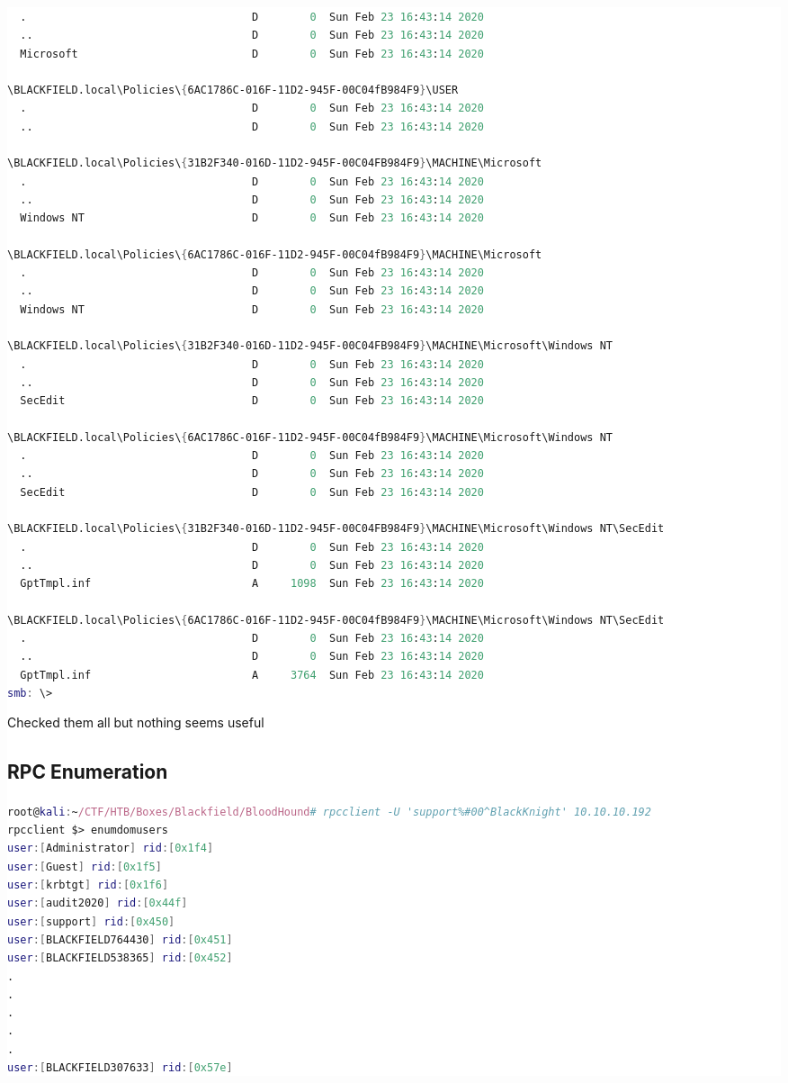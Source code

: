```nix
  .                                   D        0  Sun Feb 23 16:43:14 2020
  ..                                  D        0  Sun Feb 23 16:43:14 2020
  Microsoft                           D        0  Sun Feb 23 16:43:14 2020

\BLACKFIELD.local\Policies\{6AC1786C-016F-11D2-945F-00C04fB984F9}\USER
  .                                   D        0  Sun Feb 23 16:43:14 2020
  ..                                  D        0  Sun Feb 23 16:43:14 2020

\BLACKFIELD.local\Policies\{31B2F340-016D-11D2-945F-00C04FB984F9}\MACHINE\Microsoft
  .                                   D        0  Sun Feb 23 16:43:14 2020
  ..                                  D        0  Sun Feb 23 16:43:14 2020
  Windows NT                          D        0  Sun Feb 23 16:43:14 2020

\BLACKFIELD.local\Policies\{6AC1786C-016F-11D2-945F-00C04fB984F9}\MACHINE\Microsoft
  .                                   D        0  Sun Feb 23 16:43:14 2020
  ..                                  D        0  Sun Feb 23 16:43:14 2020
  Windows NT                          D        0  Sun Feb 23 16:43:14 2020

\BLACKFIELD.local\Policies\{31B2F340-016D-11D2-945F-00C04FB984F9}\MACHINE\Microsoft\Windows NT
  .                                   D        0  Sun Feb 23 16:43:14 2020
  ..                                  D        0  Sun Feb 23 16:43:14 2020
  SecEdit                             D        0  Sun Feb 23 16:43:14 2020

\BLACKFIELD.local\Policies\{6AC1786C-016F-11D2-945F-00C04fB984F9}\MACHINE\Microsoft\Windows NT
  .                                   D        0  Sun Feb 23 16:43:14 2020
  ..                                  D        0  Sun Feb 23 16:43:14 2020
  SecEdit                             D        0  Sun Feb 23 16:43:14 2020

\BLACKFIELD.local\Policies\{31B2F340-016D-11D2-945F-00C04FB984F9}\MACHINE\Microsoft\Windows NT\SecEdit
  .                                   D        0  Sun Feb 23 16:43:14 2020
  ..                                  D        0  Sun Feb 23 16:43:14 2020
  GptTmpl.inf                         A     1098  Sun Feb 23 16:43:14 2020

\BLACKFIELD.local\Policies\{6AC1786C-016F-11D2-945F-00C04fB984F9}\MACHINE\Microsoft\Windows NT\SecEdit
  .                                   D        0  Sun Feb 23 16:43:14 2020
  ..                                  D        0  Sun Feb 23 16:43:14 2020
  GptTmpl.inf                         A     3764  Sun Feb 23 16:43:14 2020
smb: \>
```

Checked them all but nothing seems useful

## RPC Enumeration

```nix
root@kali:~/CTF/HTB/Boxes/Blackfield/BloodHound# rpcclient -U 'support%#00^BlackKnight' 10.10.10.192
rpcclient $> enumdomusers
user:[Administrator] rid:[0x1f4]
user:[Guest] rid:[0x1f5]
user:[krbtgt] rid:[0x1f6]
user:[audit2020] rid:[0x44f]
user:[support] rid:[0x450]
user:[BLACKFIELD764430] rid:[0x451]
user:[BLACKFIELD538365] rid:[0x452]
.
.
.
.
.
user:[BLACKFIELD307633] rid:[0x57e]
```
